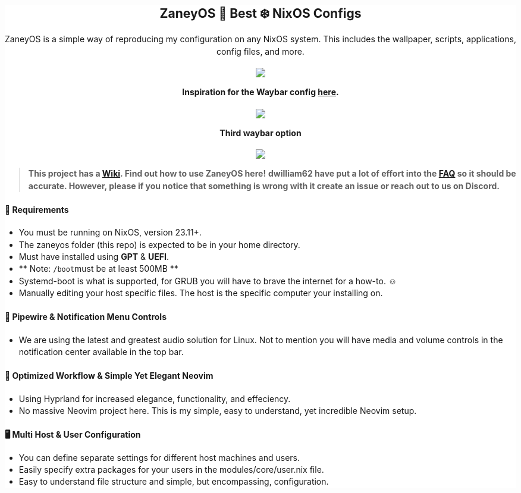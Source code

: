 <div align="center">

## ZaneyOS 🟰 Best ❄️ NixOS Configs

ZaneyOS is a simple way of reproducing my configuration on any NixOS system.
This includes the wallpaper, scripts, applications, config files, and more.

<img align="center" width="80%" src="https://gitlab.com/Zaney/zaneyos/-/raw/main/img/demo.png" />

**Inspiration for the Waybar config
[here](https://github.com/justinlime/dotfiles).**

<img align="center" width="80%" src="https://gitlab.com/Zaney/zaneyos/-/raw/main/img/demo-img2.png" />

**Third waybar option**

<img align="center" width="80%" src="https://gitlab.com/Zaney/zaneyos/-/raw/main/img/demo-img3.png" />

</div>

> **This project has a [Wiki](https://zaney.org/wiki/zaneyos-2.3/). Find out how
> to use ZaneyOS here!** **dwilliam62 have put a lot of effort into the
> [FAQ](https://zaney.org/wiki/zaneyos-2.3/faq) so it should be accurate.
> However, please if you notice that something is wrong with it create an issue
> or reach out to us on Discord.**

#### 🍖 Requirements

- You must be running on NixOS, version 23.11+. 
- The zaneyos folder (this repo) is expected to be in your home directory.
- Must have installed using **GPT** & **UEFI**. 
- ** Note: `/boot`must be at least 500MB **
- Systemd-boot is what is supported, for GRUB you will have to brave the internet for a how-to. ☺️
- Manually editing your host specific files. The host is the specific computer
  your installing on.

#### 🎹 Pipewire & Notification Menu Controls

- We are using the latest and greatest audio solution for Linux. Not to mention
  you will have media and volume controls in the notification center available
  in the top bar.

#### 🏇 Optimized Workflow & Simple Yet Elegant Neovim

- Using Hyprland for increased elegance, functionality, and effeciency.
- No massive Neovim project here. This is my simple, easy to understand, yet
  incredible Neovim setup.

#### 🖥️ Multi Host & User Configuration

- You can define separate settings for different host machines and users.
- Easily specify extra packages for your users in the modules/core/user.nix
  file.
- Easy to understand file structure and simple, but encompassing, configuration.
